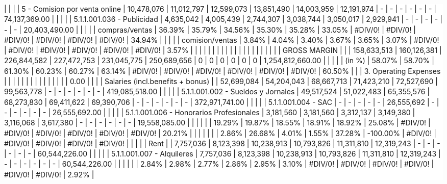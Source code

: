 |      |                                   |                                    | 5 - Comision por venta online                     | 10,478,076     | 11,012,797   | 12,599,073    | 13,851,490    | 14,003,959   | 12,191,974    | -            | -            | -            | -            | -            | -            | 74,137,369.00        |
|      |                                   |                                    | 5.1.1.001.036 - Publicidad                        | 4,635,042      | 4,005,439    | 2,744,307     | 3,038,744     | 3,050,017    | 2,929,941     | -            | -            | -            | -            | -            | -            | 20,403,490.00        |
|      |                                   |                                    | compras/ventas                                    | 36.39%         | 35.79%       | 34.56%        | 35.30%        | 35.28%       | 33.05%        | #DIV/0!      | #DIV/0!      | #DIV/0!      | #DIV/0!      | #DIV/0!      | #DIV/0!      | 34.94%               |
|      |                                   |                                    | comision/ventas                                   | 3.84%          | 4.04%        | 3.40%         | 3.67%         | 3.65%        | 3.07%         | #DIV/0!      | #DIV/0!      | #DIV/0!      | #DIV/0!      | #DIV/0!      | #DIV/0!      | 3.57%                |
|      |                                   |                                    |                                                   |                |              |               |               |              |               |              |              |              |              |              |              |                      |
|      | GROSS MARGIN                      |                                    |                                                   | 158,633,513    | 160,126,381  | 226,844,582   | 227,472,753   | 231,045,775  | 250,689,656   | 0            | 0            | 0            | 0            | 0            | 0            | 1,254,812,660.00     |
|      |                                   |                                    | (in %)                                            | 58.07%         | 58.70%       | 61.30%        | 60.23%        | 60.27%       | 63.14%        | #DIV/0!      | #DIV/0!      | #DIV/0!      | #DIV/0!      | #DIV/0!      | #DIV/0!      | 60.50%               |
|      | 3. Operating Expenses             |                                    |                                                   |                |              |               |               |              |               |              |              |              |              |              |              | 0.00                 |
|      |                                   | Salaries (incl.benefits + bonus)   |                                                   | 52,699,084     | 54,204,043   | 68,667,713    | 71,423,210    | 72,527,690   | 99,563,778    | -            | -            | -            | -            | -            | -            | 419,085,518.00       |
|      |                                   |                                    | 5.1.1.001.002 - Sueldos y Jornales                | 49,517,524     | 51,022,483   | 65,355,576    | 68,273,830    | 69,411,622   | 69,390,706    | -            | -            | -            | -            | -            | -            | 372,971,741.00       |
|      |                                   |                                    | 5.1.1.001.004 - SAC                               | -              | -            | -             | -             | -            | 26,555,692    | -            | -            | -            | -            | -            | -            | 26,555,692.00        |
|      |                                   |                                    | 5.1.1.001.006 - Honorarios Profesionales          | 3,181,560      | 3,181,560    | 3,312,137     | 3,149,380     | 3,116,068    | 3,617,380     | -            | -            | -            | -            | -            | -            | 19,558,085.00        |
|      |                                   |                                    |                                                   | 19.29%         | 19.87%       | 18.55%        | 18.91%        | 18.92%       | 25.08%        | #DIV/0!      | #DIV/0!      | #DIV/0!      | #DIV/0!      | #DIV/0!      | #DIV/0!      | 20.21%               |
|      |                                   |                                    |                                                   |                | 2.86%        | 26.68%        | 4.01%         | 1.55%        | 37.28%        | -100.00%     | #DIV/0!      | #DIV/0!      | #DIV/0!      | #DIV/0!      | #DIV/0!      |                      |
|      |                                   | Rent                               |                                                   | 7,757,036      | 8,123,398    | 10,238,913    | 10,793,826    | 11,311,810   | 12,319,243    | -            | -            | -            | -            | -            | -            | 60,544,226.00        |
|      |                                   |                                    | 5.1.1.001.007 - Alquileres                        | 7,757,036      | 8,123,398    | 10,238,913    | 10,793,826    | 11,311,810   | 12,319,243    | -            | -            | -            | -            | -            | -            | 60,544,226.00        |
|      |                                   |                                    |                                                   | 2.84%          | 2.98%        | 2.77%         | 2.86%         | 2.95%        | 3.10%         | #DIV/0!      | #DIV/0!      | #DIV/0!      | #DIV/0!      | #DIV/0!      | #DIV/0!      | 2.92%                |